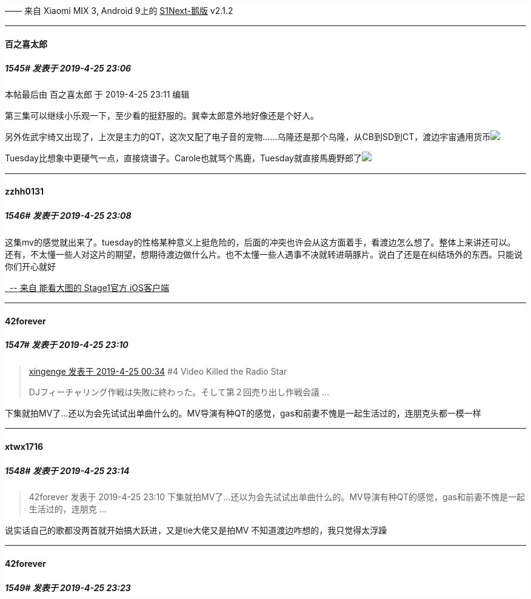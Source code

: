 —— 来自 Xiaomi MIX 3, Android 9上的 [S1Next-鹅版](https://github.com/ykrank/S1-Next/releases) v2.1.2


-----

####  百之喜太郎  
##### 1545#       发表于 2019-4-25 23:06


 本帖最后由 百之喜太郎 于 2019-4-25 23:11 编辑 

第三集可以继续小乐观一下，至少看的挺舒服的。巽幸太郎意外地好像还是个好人。

另外佐武宇绮又出现了，上次是主力的QT，这次又配了电子音的宠物……乌隆还是那个乌隆，从CB到SD到CT，渡边宇宙通用货币<img src="https://static.saraba1st.com/image/smiley/face2017/065.png" referrerpolicy="no-referrer">


Tuesday比想象中更硬气一点，直接烧谱子。Carole也就骂个馬鹿，Tuesday就直接馬鹿野郎了<img src="https://static.saraba1st.com/image/smiley/face2017/067.png" referrerpolicy="no-referrer"> 


-----

####  zzhh0131  
##### 1546#       发表于 2019-4-25 23:08


这集mv的感觉就出来了。tuesday的性格某种意义上挺危险的，后面的冲突也许会从这方面着手，看渡边怎么想了。整体上来讲还可以。
还有，不太懂一些人对这片的期望，想期待渡边做什么片。也不太懂一些人遇事不决就转进萌豚片。说白了还是在纠结场外的东西。只能说你们开心就好

[  -- 来自 能看大图的 Stage1官方 iOS客户端](https://itunes.apple.com/fi/app/saraba1st/id1221237470?mt=8)


-----

####  42forever  
##### 1547#       发表于 2019-4-25 23:10


<blockquote><a href="httphttps://bbs.saraba1st.com/2b/forum.php?mod=redirect&amp;goto=findpost&amp;pid=43441731&amp;ptid=1586558" target="_blank">xingenge 发表于 2019-4-25 00:34</a>
#4 Video Killed the Radio Star


DJフィーチャリング作戦は失敗に終わった。そして第２回売り出し作戦会議 ...</blockquote>
下集就拍MV了…还以为会先试试出单曲什么的。MV导演有种QT的感觉，gas和前妻不愧是一起生活过的，连朋克头都一模一样


-----

####  xtwx1716  
##### 1548#       发表于 2019-4-25 23:14


<blockquote>42forever 发表于 2019-4-25 23:10
下集就拍MV了…还以为会先试试出单曲什么的。MV导演有种QT的感觉，gas和前妻不愧是一起生活过的，连朋克 ...</blockquote>
说实话自己的歌都没两首就开始搞大跃进，又是tie大佬又是拍MV 不知道渡边咋想的，我只觉得太浮躁


-----

####  42forever  
##### 1549#       发表于 2019-4-25 23:23
